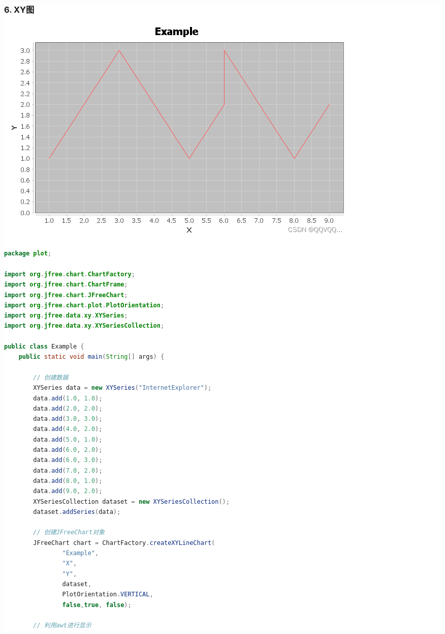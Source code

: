 ### 6. XY图

![XY图](/image/2024-01-09-1-6.png)

``` java
package plot;
 
import org.jfree.chart.ChartFactory;
import org.jfree.chart.ChartFrame;
import org.jfree.chart.JFreeChart;
import org.jfree.chart.plot.PlotOrientation;
import org.jfree.data.xy.XYSeries;
import org.jfree.data.xy.XYSeriesCollection;
 
public class Example {
	public static void main(String[] args) {
 
		// 创建数据
		XYSeries data = new XYSeries("InternetExplorer");
		data.add(1.0, 1.0);
		data.add(2.0, 2.0);
		data.add(3.0, 3.0);
		data.add(4.0, 2.0);
		data.add(5.0, 1.0);
		data.add(6.0, 2.0);
		data.add(6.0, 3.0);
		data.add(7.0, 2.0);
		data.add(8.0, 1.0);
		data.add(9.0, 2.0);
		XYSeriesCollection dataset = new XYSeriesCollection();
		dataset.addSeries(data);
 
		// 创建JFreeChart对象
		JFreeChart chart = ChartFactory.createXYLineChart(
				"Example", 
				"X", 
				"Y", 
				dataset, 
				PlotOrientation.VERTICAL, 
				false,true, false);
 
		// 利用awt进行显示
```